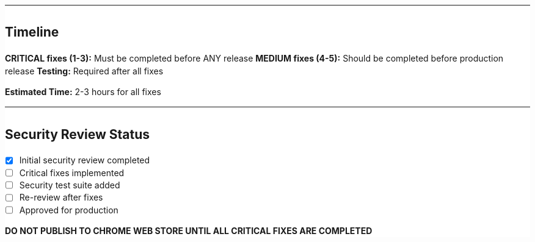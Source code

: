 
---

## Timeline

**CRITICAL fixes (1-3):** Must be completed before ANY release
**MEDIUM fixes (4-5):** Should be completed before production release
**Testing:** Required after all fixes

**Estimated Time:** 2-3 hours for all fixes

---

## Security Review Status

- [x] Initial security review completed
- [ ] Critical fixes implemented
- [ ] Security test suite added
- [ ] Re-review after fixes
- [ ] Approved for production

**DO NOT PUBLISH TO CHROME WEB STORE UNTIL ALL CRITICAL FIXES ARE COMPLETED**
